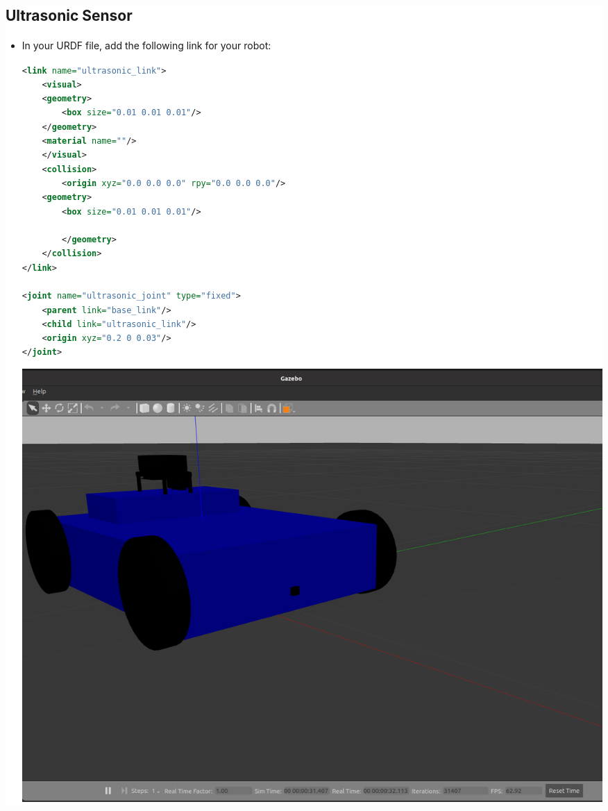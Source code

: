 
## Ultrasonic Sensor

- In your URDF file, add the following link for your robot:

  ```xml
  <link name="ultrasonic_link">
      <visual>
      <geometry>
          <box size="0.01 0.01 0.01"/>
      </geometry>
      <material name=""/>
      </visual>
      <collision>
          <origin xyz="0.0 0.0 0.0" rpy="0.0 0.0 0.0"/>
      <geometry>
          <box size="0.01 0.01 0.01"/>

          </geometry>
      </collision>
  </link>

  <joint name="ultrasonic_joint" type="fixed">
      <parent link="base_link"/>
      <child link="ultrasonic_link"/>
      <origin xyz="0.2 0 0.03"/>
  </joint>
  ```

    <p align="center">
    <img src="image/plugins/1724195090285.png">
